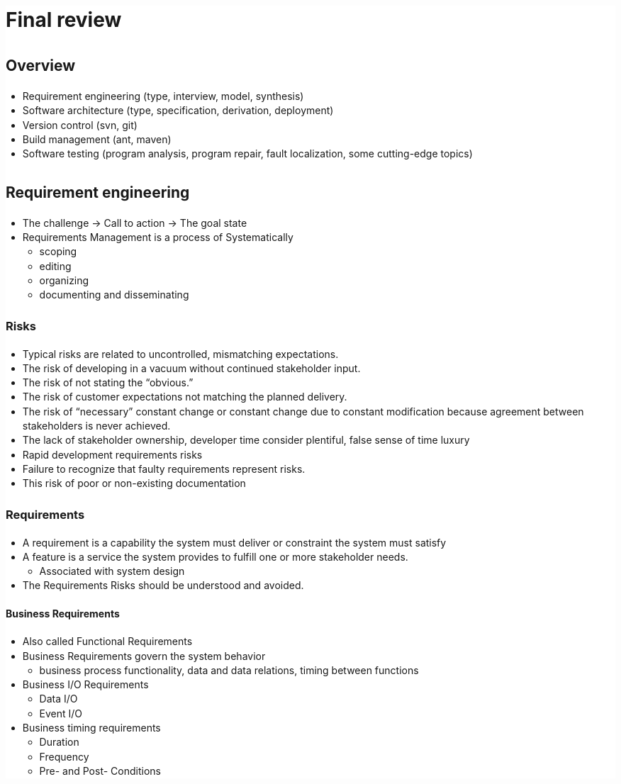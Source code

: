# Final review

## Overview

- Requirement engineering (type, interview, model, synthesis) 
- Software architecture (type, specification, derivation, deployment) 
- Version control (svn, git) 
- Build management (ant, maven) 
- Software testing (program analysis, program repair, fault localization, some cutting-edge topics) 

## Requirement engineering 

* The challenge -> Call to action -> The goal state
* Requirements Management is a process of Systematically 
  * scoping 
  * editing
  * organizing
  * documenting and disseminating 

### Risks

- Typical risks are related to uncontrolled, mismatching expectations.
- The risk of developing in a vacuum without continued stakeholder input.
- The risk of not stating the “obvious.” 
- The risk of customer expectations not matching the planned delivery. 
- The risk of “necessary” constant change or constant change due to constant modification because agreement between stakeholders is never achieved.
- The lack of stakeholder ownership, developer time consider plentiful, false sense of time luxury
- Rapid development requirements risks 
- Failure to recognize that faulty requirements represent risks.
- This risk of poor or non-existing documentation 

### Requirements 

- A requirement is a capability the system must deliver or constraint the system must satisfy 
- A feature is a service the system provides to fulfill one or more stakeholder needs. 
  - Associated with system design
- The Requirements Risks should be understood and avoided.

#### Business Requirements 

* Also called Functional Requirements 
* Business Requirements govern the system behavior
  * business process functionality, data and  data relations, timing between functions
* Business I/O Requirements 
  * Data I/O 
  * Event I/O
* Business timing requirements 
  * Duration
  * Frequency
  * Pre- and Post- Conditions 
